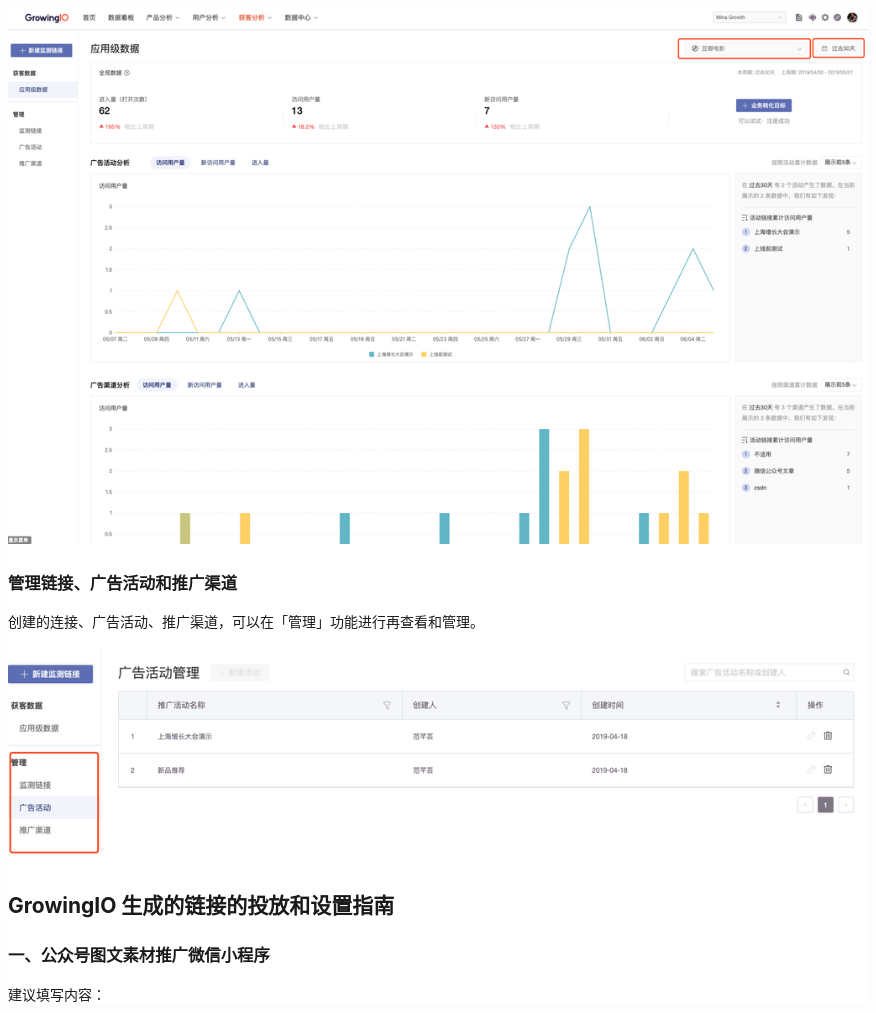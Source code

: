 ![](../../.gitbook/assets/image%20%28339%29.png)

### 管理链接、广告活动和推广渠道

创建的连接、广告活动、推广渠道，可以在「管理」功能进行再查看和管理。

![](../../.gitbook/assets/image%20%2850%29.png)

##  GrowingIO 生成的链接的投放和设置指南

### 一、公众号图文素材推广微信小程序 <a id="wechat-blogs"></a>

建议填写内容：
